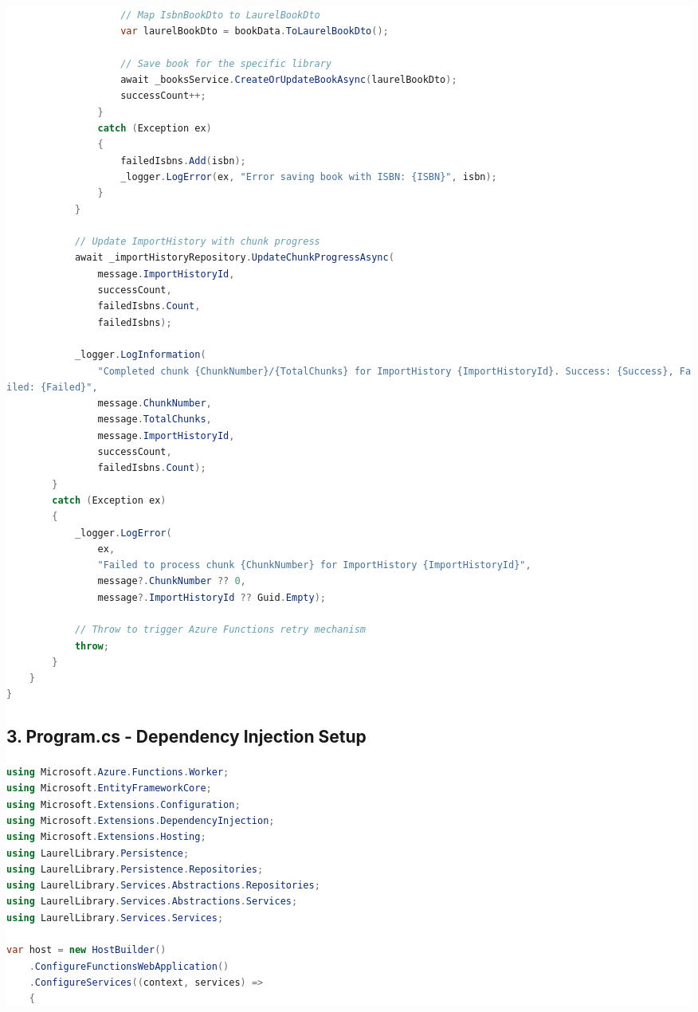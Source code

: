 ```csharp
                    // Map IsbnBookDto to LaurelBookDto
                    var laurelBookDto = bookData.ToLaurelBookDto();

                    // Save book for the specific library
                    await _booksService.CreateOrUpdateBookAsync(laurelBookDto);
                    successCount++;
                }
                catch (Exception ex)
                {
                    failedIsbns.Add(isbn);
                    _logger.LogError(ex, "Error saving book with ISBN: {ISBN}", isbn);
                }
            }

            // Update ImportHistory with chunk progress
            await _importHistoryRepository.UpdateChunkProgressAsync(
                message.ImportHistoryId,
                successCount,
                failedIsbns.Count,
                failedIsbns);

            _logger.LogInformation(
                "Completed chunk {ChunkNumber}/{TotalChunks} for ImportHistory {ImportHistoryId}. Success: {Success}, Failed: {Failed}",
                message.ChunkNumber,
                message.TotalChunks,
                message.ImportHistoryId,
                successCount,
                failedIsbns.Count);
        }
        catch (Exception ex)
        {
            _logger.LogError(
                ex,
                "Failed to process chunk {ChunkNumber} for ImportHistory {ImportHistoryId}",
                message?.ChunkNumber ?? 0,
                message?.ImportHistoryId ?? Guid.Empty);

            // Throw to trigger Azure Functions retry mechanism
            throw;
        }
    }
}
```

## 3. Program.cs - Dependency Injection Setup

```csharp
using Microsoft.Azure.Functions.Worker;
using Microsoft.EntityFrameworkCore;
using Microsoft.Extensions.Configuration;
using Microsoft.Extensions.DependencyInjection;
using Microsoft.Extensions.Hosting;
using LaurelLibrary.Persistence;
using LaurelLibrary.Persistence.Repositories;
using LaurelLibrary.Services.Abstractions.Repositories;
using LaurelLibrary.Services.Abstractions.Services;
using LaurelLibrary.Services.Services;

var host = new HostBuilder()
    .ConfigureFunctionsWebApplication()
    .ConfigureServices((context, services) =>
    {
```